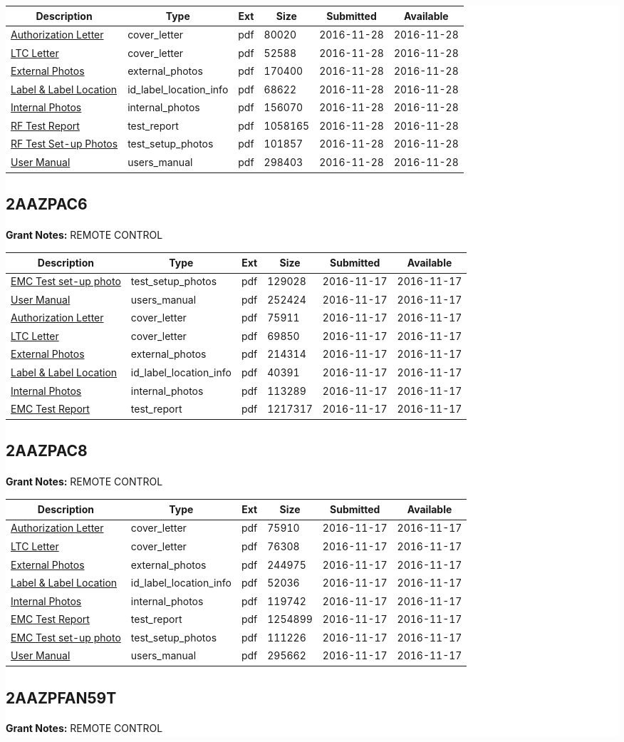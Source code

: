 | Description | Type | Ext | Size | Submitted | Available |
| ----------- | ---- | --- | ---- | --------- | --------- |
| [Authorization Letter](2AAZPFAN61T3SP1/687a5bc964ec476a3815d48b7d140d6a/3209115.pdf) | cover_letter | pdf | 80020 | 2016-11-28 | 2016-11-28 |
| [LTC Letter](2AAZPFAN61T3SP1/687a5bc964ec476a3815d48b7d140d6a/3209116.pdf) | cover_letter | pdf | 52588 | 2016-11-28 | 2016-11-28 |
| [External Photos](2AAZPFAN61T3SP1/687a5bc964ec476a3815d48b7d140d6a/3209117.pdf) | external_photos | pdf | 170400 | 2016-11-28 | 2016-11-28 |
| [Label & Label Location](2AAZPFAN61T3SP1/687a5bc964ec476a3815d48b7d140d6a/3209118.pdf) | id_label_location_info | pdf | 68622 | 2016-11-28 | 2016-11-28 |
| [Internal Photos](2AAZPFAN61T3SP1/687a5bc964ec476a3815d48b7d140d6a/3209119.pdf) | internal_photos | pdf | 156070 | 2016-11-28 | 2016-11-28 |
| [RF Test Report](2AAZPFAN61T3SP1/687a5bc964ec476a3815d48b7d140d6a/3209122.pdf) | test_report | pdf | 1058165 | 2016-11-28 | 2016-11-28 |
| [RF Test Set-up Photos](2AAZPFAN61T3SP1/687a5bc964ec476a3815d48b7d140d6a/3209123.pdf) | test_setup_photos | pdf | 101857 | 2016-11-28 | 2016-11-28 |
| [User Manual](2AAZPFAN61T3SP1/687a5bc964ec476a3815d48b7d140d6a/3209124.pdf) | users_manual | pdf | 298403 | 2016-11-28 | 2016-11-28 |
## 2AAZPAC6
**Grant Notes:** REMOTE CONTROL

| Description | Type | Ext | Size | Submitted | Available |
| ----------- | ---- | --- | ---- | --------- | --------- |
| [EMC Test set-up photo](2AAZPAC6/7833fdef6caa09b79bd89b6628d41024/3198372.pdf) | test_setup_photos | pdf | 129028 | 2016-11-17 | 2016-11-17 |
| [User Manual](2AAZPAC6/7833fdef6caa09b79bd89b6628d41024/3197306.pdf) | users_manual | pdf | 252424 | 2016-11-17 | 2016-11-17 |
| [Authorization Letter](2AAZPAC6/7833fdef6caa09b79bd89b6628d41024/3198364.pdf) | cover_letter | pdf | 75911 | 2016-11-17 | 2016-11-17 |
| [LTC Letter](2AAZPAC6/7833fdef6caa09b79bd89b6628d41024/3198365.pdf) | cover_letter | pdf | 69850 | 2016-11-17 | 2016-11-17 |
| [External Photos](2AAZPAC6/7833fdef6caa09b79bd89b6628d41024/3198366.pdf) | external_photos | pdf | 214314 | 2016-11-17 | 2016-11-17 |
| [Label & Label Location](2AAZPAC6/7833fdef6caa09b79bd89b6628d41024/3198367.pdf) | id_label_location_info | pdf | 40391 | 2016-11-17 | 2016-11-17 |
| [Internal Photos](2AAZPAC6/7833fdef6caa09b79bd89b6628d41024/3198368.pdf) | internal_photos | pdf | 113289 | 2016-11-17 | 2016-11-17 |
| [EMC Test Report](2AAZPAC6/7833fdef6caa09b79bd89b6628d41024/3198371.pdf) | test_report | pdf | 1217317 | 2016-11-17 | 2016-11-17 |
## 2AAZPAC8
**Grant Notes:** REMOTE CONTROL

| Description | Type | Ext | Size | Submitted | Available |
| ----------- | ---- | --- | ---- | --------- | --------- |
| [Authorization Letter](2AAZPAC8/f45b9e4eafba3c9afe69525c1bc9f78b/3198353.pdf) | cover_letter | pdf | 75910 | 2016-11-17 | 2016-11-17 |
| [LTC Letter](2AAZPAC8/f45b9e4eafba3c9afe69525c1bc9f78b/3198354.pdf) | cover_letter | pdf | 76308 | 2016-11-17 | 2016-11-17 |
| [External Photos](2AAZPAC8/f45b9e4eafba3c9afe69525c1bc9f78b/3198355.pdf) | external_photos | pdf | 244975 | 2016-11-17 | 2016-11-17 |
| [Label & Label Location](2AAZPAC8/f45b9e4eafba3c9afe69525c1bc9f78b/3198356.pdf) | id_label_location_info | pdf | 52036 | 2016-11-17 | 2016-11-17 |
| [Internal Photos](2AAZPAC8/f45b9e4eafba3c9afe69525c1bc9f78b/3198357.pdf) | internal_photos | pdf | 119742 | 2016-11-17 | 2016-11-17 |
| [EMC Test Report](2AAZPAC8/f45b9e4eafba3c9afe69525c1bc9f78b/3198360.pdf) | test_report | pdf | 1254899 | 2016-11-17 | 2016-11-17 |
| [EMC Test set-up photo](2AAZPAC8/f45b9e4eafba3c9afe69525c1bc9f78b/3198361.pdf) | test_setup_photos | pdf | 111226 | 2016-11-17 | 2016-11-17 |
| [User Manual](2AAZPAC8/f45b9e4eafba3c9afe69525c1bc9f78b/3198362.pdf) | users_manual | pdf | 295662 | 2016-11-17 | 2016-11-17 |
## 2AAZPFAN59T
**Grant Notes:** REMOTE CONTROL
